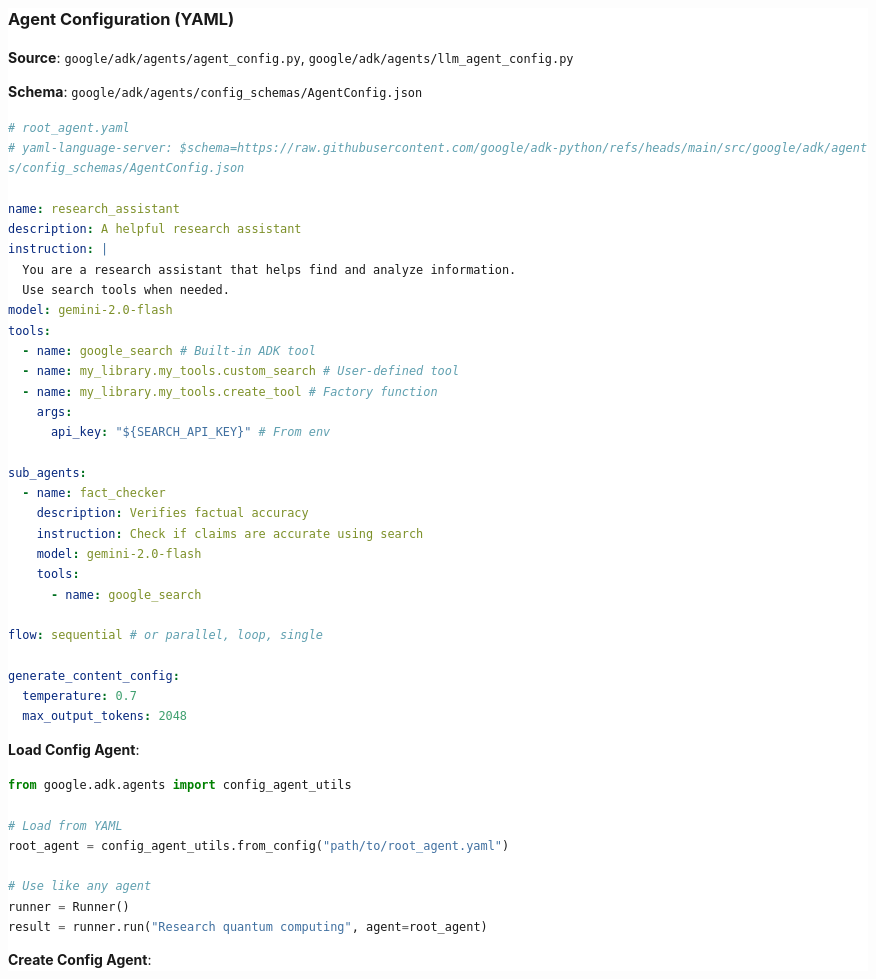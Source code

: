 ### Agent Configuration (YAML)

**Source**: `google/adk/agents/agent_config.py`, `google/adk/agents/llm_agent_config.py`

**Schema**: `google/adk/agents/config_schemas/AgentConfig.json`

```yaml
# root_agent.yaml
# yaml-language-server: $schema=https://raw.githubusercontent.com/google/adk-python/refs/heads/main/src/google/adk/agents/config_schemas/AgentConfig.json

name: research_assistant
description: A helpful research assistant
instruction: |
  You are a research assistant that helps find and analyze information.
  Use search tools when needed.
model: gemini-2.0-flash
tools:
  - name: google_search # Built-in ADK tool
  - name: my_library.my_tools.custom_search # User-defined tool
  - name: my_library.my_tools.create_tool # Factory function
    args:
      api_key: "${SEARCH_API_KEY}" # From env

sub_agents:
  - name: fact_checker
    description: Verifies factual accuracy
    instruction: Check if claims are accurate using search
    model: gemini-2.0-flash
    tools:
      - name: google_search

flow: sequential # or parallel, loop, single

generate_content_config:
  temperature: 0.7
  max_output_tokens: 2048
```

**Load Config Agent**:

```python
from google.adk.agents import config_agent_utils

# Load from YAML
root_agent = config_agent_utils.from_config("path/to/root_agent.yaml")

# Use like any agent
runner = Runner()
result = runner.run("Research quantum computing", agent=root_agent)
```

**Create Config Agent**:
